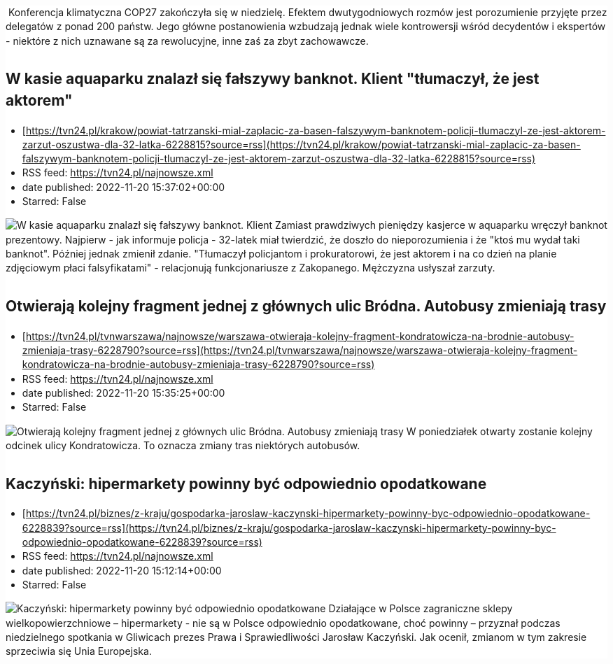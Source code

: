 <img alt="" src="https://tvn24.pl/tvnmeteo/najnowsze/cdn-zdjecie-0e3t4u-szczyt-klimatyczny-cop27-aktywisci-6228851/alternates/LANDSCAPE_1280" />
    Konferencja klimatyczna COP27 zakończyła się w niedzielę. Efektem dwutygodniowych rozmów jest porozumienie przyjęte przez delegatów z ponad 200 państw. Jego główne postanowienia wzbudzają jednak wiele kontrowersji wśród decydentów i ekspertów - niektóre z nich uznawane są za rewolucyjne, inne zaś za zbyt zachowawcze.

## W kasie aquaparku znalazł się fałszywy banknot. Klient "tłumaczył, że jest aktorem"
 - [https://tvn24.pl/krakow/powiat-tatrzanski-mial-zaplacic-za-basen-falszywym-banknotem-policji-tlumaczyl-ze-jest-aktorem-zarzut-oszustwa-dla-32-latka-6228815?source=rss](https://tvn24.pl/krakow/powiat-tatrzanski-mial-zaplacic-za-basen-falszywym-banknotem-policji-tlumaczyl-ze-jest-aktorem-zarzut-oszustwa-dla-32-latka-6228815?source=rss)
 - RSS feed: https://tvn24.pl/najnowsze.xml
 - date published: 2022-11-20 15:37:02+00:00
 - Starred: False

<img alt="W kasie aquaparku znalazł się fałszywy banknot. Klient " src="https://tvn24.pl/najnowsze/cdn-zdjecie-gi5kah-policja-jedna-osoba-nie-zyje-po-tym-jak-samochod-wjechal-w-tyl-tira-4633524/alternates/LANDSCAPE_1280" />
    Zamiast prawdziwych pieniędzy kasjerce w aquaparku wręczył banknot prezentowy. Najpierw - jak informuje policja - 32-latek miał twierdzić, że doszło do nieporozumienia i że "ktoś mu wydał taki banknot". Później jednak zmienił zdanie. "Tłumaczył policjantom i prokuratorowi, że jest aktorem i na co dzień na planie zdjęciowym płaci falsyfikatami" - relacjonują funkcjonariusze z Zakopanego. Mężczyzna usłyszał zarzuty.

## Otwierają kolejny fragment jednej z głównych ulic Bródna. Autobusy zmieniają trasy
 - [https://tvn24.pl/tvnwarszawa/najnowsze/warszawa-otwieraja-kolejny-fragment-kondratowicza-na-brodnie-autobusy-zmieniaja-trasy-6228790?source=rss](https://tvn24.pl/tvnwarszawa/najnowsze/warszawa-otwieraja-kolejny-fragment-kondratowicza-na-brodnie-autobusy-zmieniaja-trasy-6228790?source=rss)
 - RSS feed: https://tvn24.pl/najnowsze.xml
 - date published: 2022-11-20 15:35:25+00:00
 - Starred: False

<img alt="Otwierają kolejny fragment jednej z głównych ulic Bródna. Autobusy zmieniają trasy" src="https://tvn24.pl/tvnwarszawa/najnowsze/cdn-zdjecie-kyeuwp-autobusy-na-brodnie-zmienia-trasy-6228821/alternates/LANDSCAPE_1280" />
    W poniedziałek otwarty zostanie kolejny odcinek ulicy Kondratowicza. To oznacza zmiany tras niektórych autobusów.

## Kaczyński: hipermarkety powinny być odpowiednio opodatkowane
 - [https://tvn24.pl/biznes/z-kraju/gospodarka-jaroslaw-kaczynski-hipermarkety-powinny-byc-odpowiednio-opodatkowane-6228839?source=rss](https://tvn24.pl/biznes/z-kraju/gospodarka-jaroslaw-kaczynski-hipermarkety-powinny-byc-odpowiednio-opodatkowane-6228839?source=rss)
 - RSS feed: https://tvn24.pl/najnowsze.xml
 - date published: 2022-11-20 15:12:14+00:00
 - Starred: False

<img alt="Kaczyński: hipermarkety powinny być odpowiednio opodatkowane" src="https://tvn24.pl/biznes/najnowsze/cdn-zdjecie-bi4vkk-prezes-prawa-i-sprawiedliwosci-jaroslaw-kaczynski-6228844/alternates/LANDSCAPE_1280" />
    Działające w Polsce zagraniczne sklepy wielkopowierzchniowe – hipermarkety - nie są w Polsce odpowiednio opodatkowane, choć powinny – przyznał podczas niedzielnego spotkania w Gliwicach prezes Prawa i Sprawiedliwości Jarosław Kaczyński. Jak ocenił, zmianom w tym zakresie sprzeciwia się Unia Europejska.
